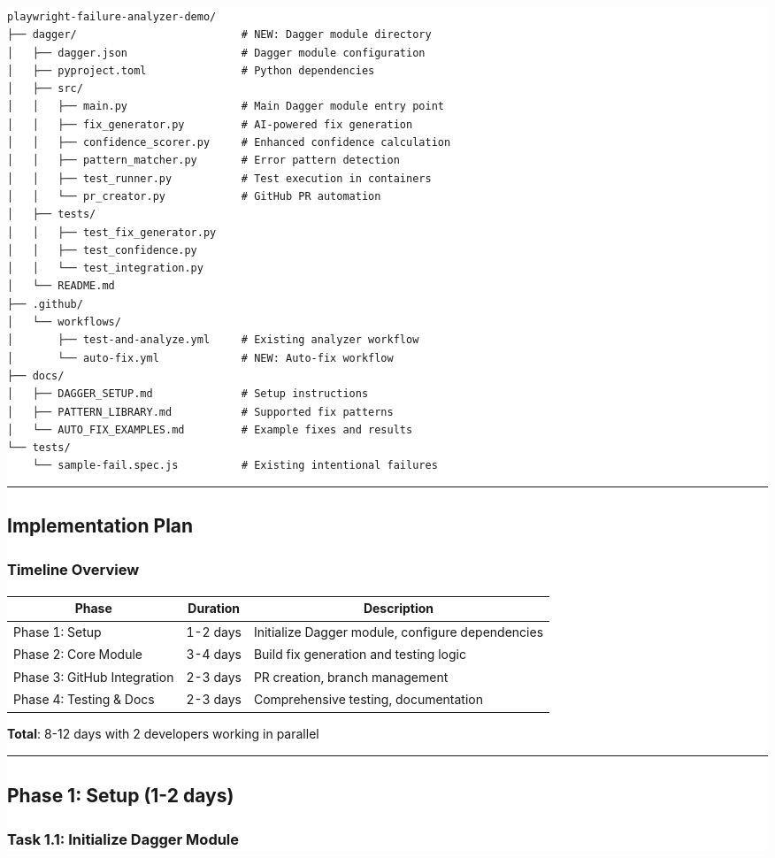 ```
playwright-failure-analyzer-demo/
├── dagger/                          # NEW: Dagger module directory
│   ├── dagger.json                  # Dagger module configuration
│   ├── pyproject.toml               # Python dependencies
│   ├── src/
│   │   ├── main.py                  # Main Dagger module entry point
│   │   ├── fix_generator.py         # AI-powered fix generation
│   │   ├── confidence_scorer.py     # Enhanced confidence calculation
│   │   ├── pattern_matcher.py       # Error pattern detection
│   │   ├── test_runner.py           # Test execution in containers
│   │   └── pr_creator.py            # GitHub PR automation
│   ├── tests/
│   │   ├── test_fix_generator.py
│   │   ├── test_confidence.py
│   │   └── test_integration.py
│   └── README.md
├── .github/
│   └── workflows/
│       ├── test-and-analyze.yml     # Existing analyzer workflow
│       └── auto-fix.yml             # NEW: Auto-fix workflow
├── docs/
│   ├── DAGGER_SETUP.md              # Setup instructions
│   ├── PATTERN_LIBRARY.md           # Supported fix patterns
│   └── AUTO_FIX_EXAMPLES.md         # Example fixes and results
└── tests/
    └── sample-fail.spec.js          # Existing intentional failures
```

---

## Implementation Plan

### Timeline Overview

| Phase | Duration | Description |
|-------|----------|-------------|
| Phase 1: Setup | 1-2 days | Initialize Dagger module, configure dependencies |
| Phase 2: Core Module | 3-4 days | Build fix generation and testing logic |
| Phase 3: GitHub Integration | 2-3 days | PR creation, branch management |
| Phase 4: Testing & Docs | 2-3 days | Comprehensive testing, documentation |

**Total**: 8-12 days with 2 developers working in parallel

---

## Phase 1: Setup (1-2 days)

### Task 1.1: Initialize Dagger Module
